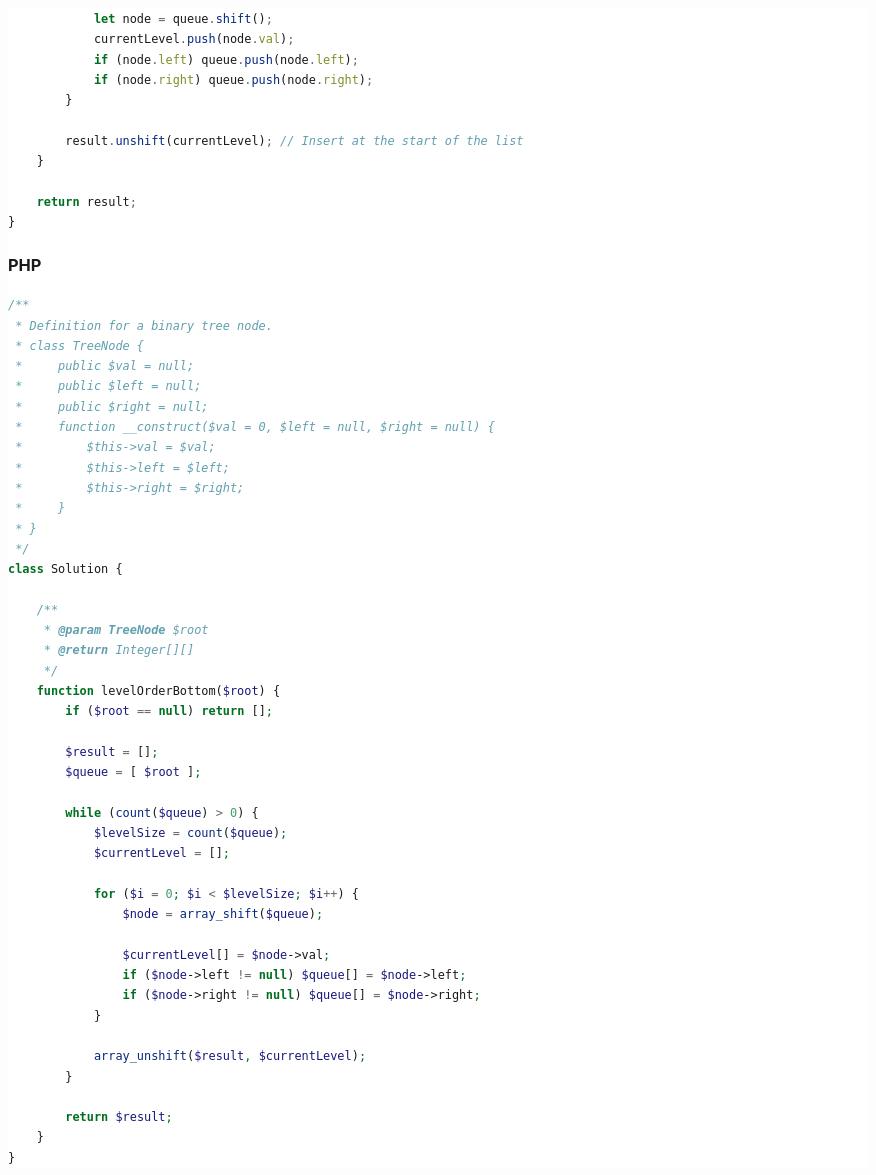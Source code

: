 ```typescript
            let node = queue.shift();
            currentLevel.push(node.val);
            if (node.left) queue.push(node.left);
            if (node.right) queue.push(node.right);
        }

        result.unshift(currentLevel); // Insert at the start of the list
    }

    return result;
}
```

### PHP

```php
/**
 * Definition for a binary tree node.
 * class TreeNode {
 *     public $val = null;
 *     public $left = null;
 *     public $right = null;
 *     function __construct($val = 0, $left = null, $right = null) {
 *         $this->val = $val;
 *         $this->left = $left;
 *         $this->right = $right;
 *     }
 * }
 */
class Solution {

    /**
     * @param TreeNode $root
     * @return Integer[][]
     */
    function levelOrderBottom($root) {
        if ($root == null) return [];
    
        $result = [];
        $queue = [ $root ];

        while (count($queue) > 0) {
            $levelSize = count($queue);
            $currentLevel = [];

            for ($i = 0; $i < $levelSize; $i++) {
                $node = array_shift($queue);

                $currentLevel[] = $node->val;
                if ($node->left != null) $queue[] = $node->left;
                if ($node->right != null) $queue[] = $node->right;
            }

            array_unshift($result, $currentLevel);
        }

        return $result;
    }
}
```
